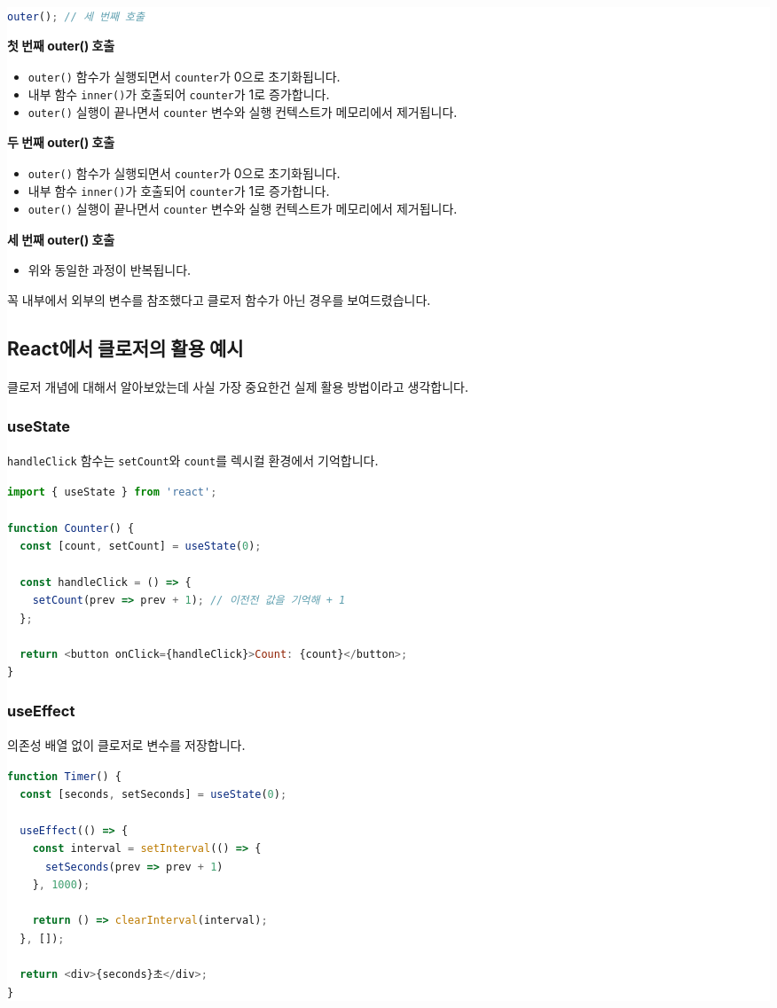 ```javascript
outer(); // 세 번째 호출
```
**첫 번째 outer() 호출**
- `outer()` 함수가 실행되면서 `counter`가 0으로 초기화됩니다.
- 내부 함수 `inner()`가 호출되어 `counter`가 1로 증가합니다.
- `outer()` 실행이 끝나면서 `counter` 변수와 실행 컨텍스트가 메모리에서 제거됩니다.

**두 번째 outer() 호출**
- `outer()` 함수가 실행되면서 `counter`가 0으로 초기화됩니다.
- 내부 함수 `inner()`가 호출되어 `counter`가 1로 증가합니다.
- `outer()` 실행이 끝나면서 `counter` 변수와 실행 컨텍스트가 메모리에서 제거됩니다.

**세 번째 outer() 호출**
- 위와 동일한 과정이 반복됩니다.

꼭 내부에서 외부의 변수를 참조했다고 클로저 함수가 아닌 경우를 보여드렸습니다.

## React에서 클로저의 활용 예시
클로저 개념에 대해서 알아보았는데 사실 가장 중요한건 실제 활용 방법이라고 생각합니다. 

### useState 
`handleClick` 함수는 `setCount`와 `count`를 렉시컬 환경에서 기억합니다.
```javascript
import { useState } from 'react';

function Counter() {
  const [count, setCount] = useState(0);

  const handleClick = () => {
    setCount(prev => prev + 1); // 이전전 값을 기억해 + 1
  };

  return <button onClick={handleClick}>Count: {count}</button>;
}
```

### useEffect
의존성 배열 없이 클로저로 변수를 저장합니다.
```javascript
function Timer() {
  const [seconds, setSeconds] = useState(0);

  useEffect(() => {
    const interval = setInterval(() => {
      setSeconds(prev => prev + 1)
    }, 1000);

    return () => clearInterval(interval);
  }, []);

  return <div>{seconds}초</div>;
}
```
